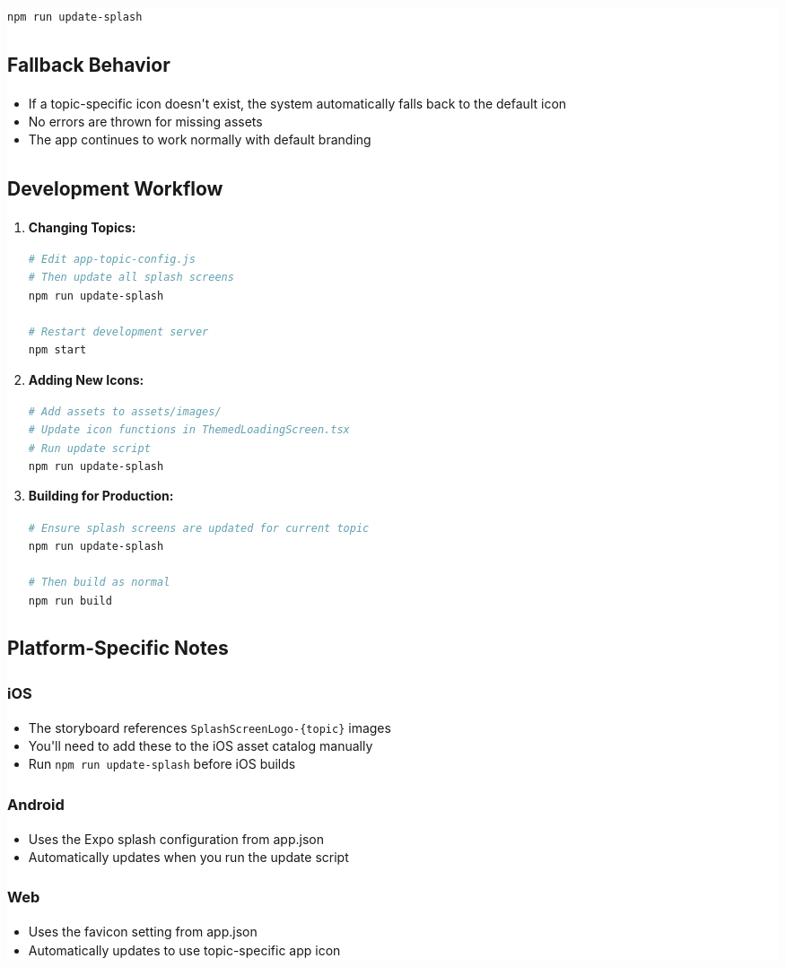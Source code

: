 ```bash
npm run update-splash
```

## Fallback Behavior

- If a topic-specific icon doesn't exist, the system automatically falls back to the default icon
- No errors are thrown for missing assets
- The app continues to work normally with default branding

## Development Workflow

1. **Changing Topics:**
   ```bash
   # Edit app-topic-config.js
   # Then update all splash screens
   npm run update-splash
   
   # Restart development server
   npm start
   ```

2. **Adding New Icons:**
   ```bash
   # Add assets to assets/images/
   # Update icon functions in ThemedLoadingScreen.tsx
   # Run update script
   npm run update-splash
   ```

3. **Building for Production:**
   ```bash
   # Ensure splash screens are updated for current topic
   npm run update-splash
   
   # Then build as normal
   npm run build
   ```

## Platform-Specific Notes

### iOS
- The storyboard references `SplashScreenLogo-{topic}` images
- You'll need to add these to the iOS asset catalog manually
- Run `npm run update-splash` before iOS builds

### Android
- Uses the Expo splash configuration from app.json
- Automatically updates when you run the update script

### Web
- Uses the favicon setting from app.json
- Automatically updates to use topic-specific app icon
